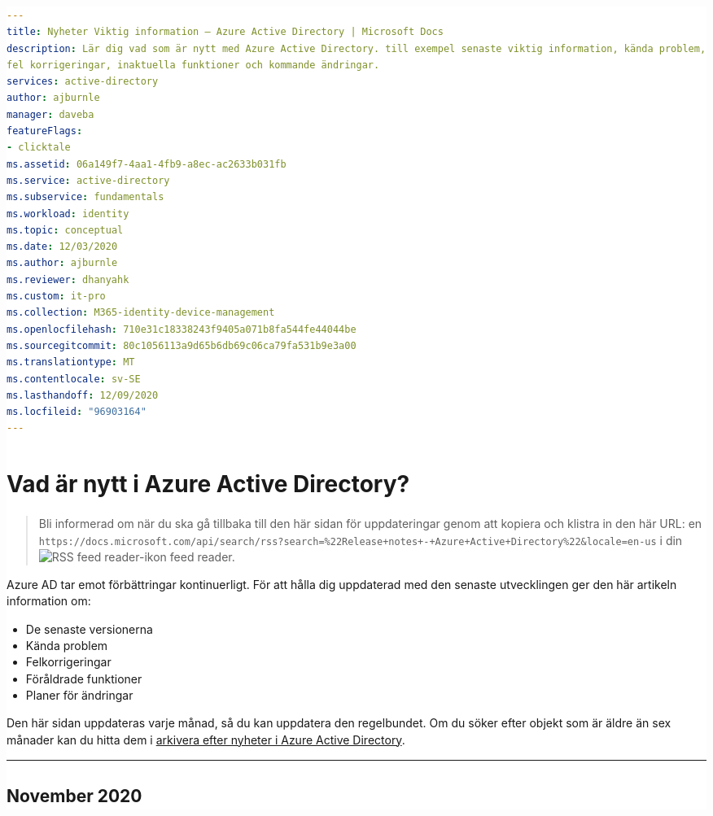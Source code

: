```yaml
---
title: Nyheter Viktig information – Azure Active Directory | Microsoft Docs
description: Lär dig vad som är nytt med Azure Active Directory. till exempel senaste viktig information, kända problem, fel korrigeringar, inaktuella funktioner och kommande ändringar.
services: active-directory
author: ajburnle
manager: daveba
featureFlags:
- clicktale
ms.assetid: 06a149f7-4aa1-4fb9-a8ec-ac2633b031fb
ms.service: active-directory
ms.subservice: fundamentals
ms.workload: identity
ms.topic: conceptual
ms.date: 12/03/2020
ms.author: ajburnle
ms.reviewer: dhanyahk
ms.custom: it-pro
ms.collection: M365-identity-device-management
ms.openlocfilehash: 710e31c18338243f9405a071b8fa544fe44044be
ms.sourcegitcommit: 80c1056113a9d65b6db69c06ca79fa531b9e3a00
ms.translationtype: MT
ms.contentlocale: sv-SE
ms.lasthandoff: 12/09/2020
ms.locfileid: "96903164"
---
```

# <a name="whats-new-in-azure-active-directory"></a>Vad är nytt i Azure Active Directory?

>Bli informerad om när du ska gå tillbaka till den här sidan för uppdateringar genom att kopiera och klistra in den här URL: en `https://docs.microsoft.com/api/search/rss?search=%22Release+notes+-+Azure+Active+Directory%22&locale=en-us` i din ![ RSS feed reader-ikon ](./media/whats-new/feed-icon-16x16.png) feed reader.

Azure AD tar emot förbättringar kontinuerligt. För att hålla dig uppdaterad med den senaste utvecklingen ger den här artikeln information om:

- De senaste versionerna
- Kända problem
- Felkorrigeringar
- Föråldrade funktioner
- Planer för ändringar

Den här sidan uppdateras varje månad, så du kan uppdatera den regelbundet. Om du söker efter objekt som är äldre än sex månader kan du hitta dem i [arkivera efter nyheter i Azure Active Directory](whats-new-archive.md).

---
## <a name="november-2020"></a>November 2020
